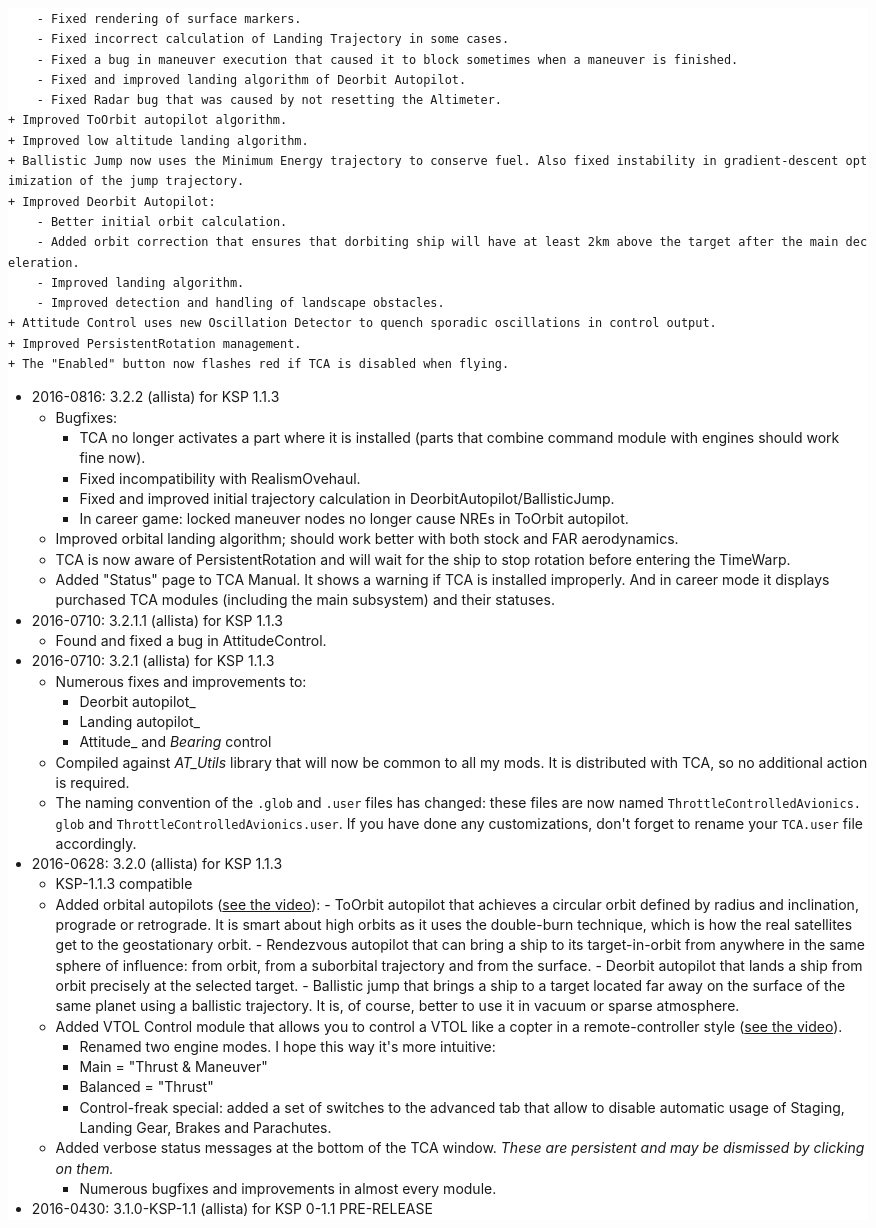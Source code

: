 		- Fixed rendering of surface markers.
		- Fixed incorrect calculation of Landing Trajectory in some cases.
		- Fixed a bug in maneuver execution that caused it to block sometimes when a maneuver is finished.
		- Fixed and improved landing algorithm of Deorbit Autopilot.
		- Fixed Radar bug that was caused by not resetting the Altimeter.
	+ Improved ToOrbit autopilot algorithm.
	+ Improved low altitude landing algorithm.
	+ Ballistic Jump now uses the Minimum Energy trajectory to conserve fuel. Also fixed instability in gradient-descent optimization of the jump trajectory.
	+ Improved Deorbit Autopilot:
		- Better initial orbit calculation.
		- Added orbit correction that ensures that dorbiting ship will have at least 2km above the target after the main deceleration.
		- Improved landing algorithm.
		- Improved detection and handling of landscape obstacles.
	+ Attitude Control uses new Oscillation Detector to quench sporadic oscillations in control output.
	+ Improved PersistentRotation management.
	+ The "Enabled" button now flashes red if TCA is disabled when flying.
* 2016-0816: 3.2.2 (allista) for KSP 1.1.3
	+ Bugfixes:
		- TCA no longer activates a part where it is installed (parts that combine command module with engines should work fine now).
		- Fixed incompatibility with RealismOvehaul.
		- Fixed and improved initial trajectory calculation in DeorbitAutopilot/BallisticJump.
		- In career game: locked maneuver nodes no longer cause NREs in ToOrbit autopilot.
	+ Improved orbital landing algorithm; should work better with both stock and FAR aerodynamics.
	+ TCA is now aware of PersistentRotation and will wait for the ship to stop rotation before entering the TimeWarp.
	+ Added "Status" page to TCA Manual. It shows a warning if TCA is installed improperly. And in career mode it displays purchased TCA modules (including the main subsystem) and their statuses.
* 2016-0710: 3.2.1.1 (allista) for KSP 1.1.3
	+ Found and fixed a bug in AttitudeControl.
* 2016-0710: 3.2.1 (allista) for KSP 1.1.3
	+ Numerous fixes and improvements to:
		- Deorbit autopilot_
		- Landing autopilot_
		- Attitude_ and _Bearing_ control
	+ Compiled against _AT_Utils_ library that will now be common to all my mods. It is distributed with TCA, so no additional action is required.
	+ The naming convention of the `.glob` and `.user` files has changed: these files are now named `ThrottleControlledAvionics.glob` and `ThrottleControlledAvionics.user`. If you have done any customizations, don't forget to rename your `TCA.user` file accordingly.
* 2016-0628: 3.2.0 (allista) for KSP 1.1.3
	+ KSP-1.1.3 compatible
	+ Added orbital autopilots ([see the video](https://www.youtube.com/watch?v=l1e2brjWgBA)):
			- ToOrbit autopilot that achieves a circular orbit defined by radius and inclination, prograde or retrograde. It is smart about high orbits as it uses the double-burn technique, which is how the real satellites get to the geostationary orbit.
			- Rendezvous autopilot that can bring a ship to its target-in-orbit from anywhere in the same sphere of influence: from orbit, from a suborbital trajectory and from the surface.
			- Deorbit autopilot that lands a ship from orbit precisely at the selected target.
			- Ballistic jump that brings a ship to a target located far away on the surface of the same planet using a ballistic trajectory. It is, of course, better to use it in vacuum or sparse atmosphere.
	+ Added VTOL Control module that allows you to control a VTOL like a copter in a remote-controller style ([see the video](https://www.youtube.com/watch?v=VWFwzOA9YG0)).
		- Renamed two engine modes. I hope this way it's more intuitive:
		- Main = "Thrust & Maneuver"
		- Balanced = "Thrust"
		- Control-freak special: added a set of switches to the advanced tab that allow to disable automatic usage of Staging, Landing Gear, Brakes and Parachutes.
	+ Added verbose status messages at the bottom of the TCA window. _These are persistent and may be dismissed by clicking on them._
		- Numerous bugfixes and improvements in almost every module.
* 2016-0430: 3.1.0-KSP-1.1 (allista) for KSP 0-1.1 PRE-RELEASE